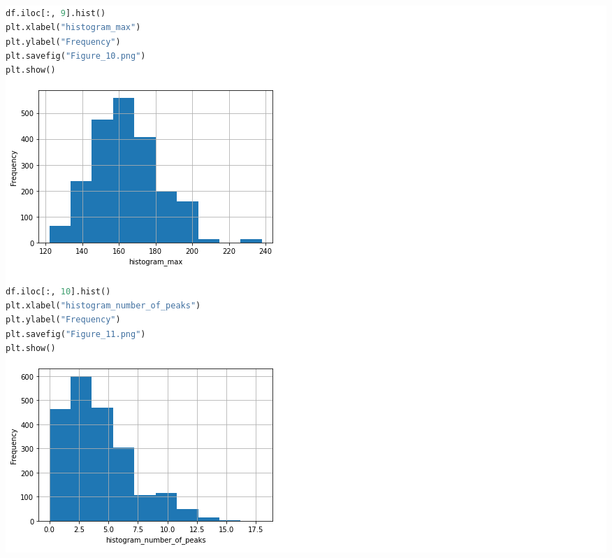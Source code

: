 
```python
df.iloc[:, 9].hist()
plt.xlabel("histogram_max")
plt.ylabel("Frequency")
plt.savefig("Figure_10.png")
plt.show()
```


    
![png](output_63_0.png)
    



```python
df.iloc[:, 10].hist()
plt.xlabel("histogram_number_of_peaks")
plt.ylabel("Frequency")
plt.savefig("Figure_11.png")
plt.show()
```


    
![png](output_64_0.png)
    


